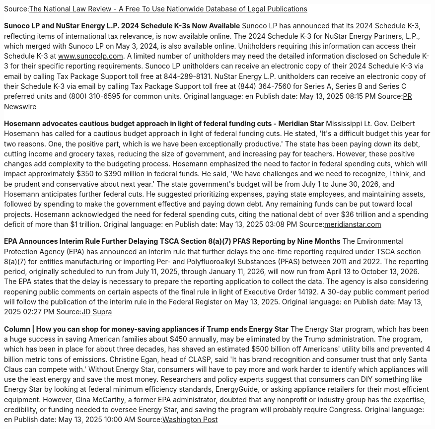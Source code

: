Source:[The National Law Review - A Free To Use Nationwide Database of Legal Publications](https://natlawreview.com/article/epa-extends-submission-dates-pfas-reporting-rule)

**Sunoco LP and NuStar Energy L.P. 2024 Schedule K-3s Now Available**
Sunoco LP has announced that its 2024 Schedule K-3, reflecting items of international tax relevance, is now available online. The 2024 Schedule K-3 for NuStar Energy Partners, L.P., which merged with Sunoco LP on May 3, 2024, is also available online. Unitholders requiring this information can access their Schedule K-3 at www.sunocolp.com. A limited number of unitholders may need the detailed information disclosed on Schedule K-3 for their specific reporting requirements. Sunoco LP unitholders can receive an electronic copy of their 2024 Schedule K-3 via email by calling Tax Package Support toll free at 844-289-8131. NuStar Energy L.P. unitholders can receive an electronic copy of their Schedule K-3 via email by calling Tax Package Support toll free at (844) 364-7560 for Series A, Series B and Series C preferred units and (800) 310-6595 for common units.
Original language: en
Publish date: May 13, 2025 08:15 PM
Source:[PR Newswire](https://www.prnewswire.com/news-releases/sunoco-lp-and-nustar-energy-lp-2024-schedule-k-3s-now-available-302454432.html)

**Hosemann advocates cautious budget approach in light of federal funding cuts - Meridian Star**
Mississippi Lt. Gov. Delbert Hosemann has called for a cautious budget approach in light of federal funding cuts. He stated, 'It's a difficult budget this year for two reasons. One, the positive part, which is we have been exceptionally productive.' The state has been paying down its debt, cutting income and grocery taxes, reducing the size of government, and increasing pay for teachers. However, these positive changes add complexity to the budgeting process. Hosemann emphasized the need to factor in federal spending cuts, which will impact approximately $350 to $390 million in federal funds. He said, 'We have challenges and we need to recognize, I think, and be prudent and conservative about next year.' The state government's budget will be from July 1 to June 30, 2026, and Hosemann anticipates further federal cuts. He suggested prioritizing expenses, paying state employees, and maintaining assets, followed by spending to make the government effective and paying down debt. Any remaining funds can be put toward local projects. Hosemann acknowledged the need for federal spending cuts, citing the national debt of over $36 trillion and a spending deficit of more than $1 trillion.
Original language: en
Publish date: May 13, 2025 03:08 PM
Source:[meridianstar.com](https://meridianstar.com/2025/05/13/hosemann-advocates-cautious-budget-approach-in-light-of-federal-funding-cuts/)

**EPA Announces Interim Rule Further Delaying TSCA Section 8(a)(7) PFAS Reporting by Nine Months**
The Environmental Protection Agency (EPA) has announced an interim rule that further delays the one-time reporting required under TSCA section 8(a)(7) for entities manufacturing or importing Per- and Polyfluoroalkyl Substances (PFAS) between 2011 and 2022. The reporting period, originally scheduled to run from July 11, 2025, through January 11, 2026, will now run from April 13 to October 13, 2026. The EPA states that the delay is necessary to prepare the reporting application to collect the data. The agency is also considering reopening public comments on certain aspects of the final rule in light of Executive Order 14192. A 30-day public comment period will follow the publication of the interim rule in the Federal Register on May 13, 2025.
Original language: en
Publish date: May 13, 2025 02:27 PM
Source:[JD Supra](https://www.jdsupra.com/legalnews/epa-announces-interim-rule-further-7704456/)

**Column | How you can shop for money-saving appliances if Trump ends Energy Star**
The Energy Star program, which has been a huge success in saving American families about $450 annually, may be eliminated by the Trump administration. The program, which has been in place for about three decades, has shaved an estimated $500 billion off Americans' utility bills and prevented 4 billion metric tons of emissions. Christine Egan, head of CLASP, said 'It has brand recognition and consumer trust that only Santa Claus can compete with.' Without Energy Star, consumers will have to pay more and work harder to identify which appliances will use the least energy and save the most money. Researchers and policy experts suggest that consumers can DIY something like Energy Star by looking at federal minimum efficiency standards, EnergyGuide, or asking appliance retailers for their most efficient equipment. However, Gina McCarthy, a former EPA administrator, doubted that any nonprofit or industry group has the expertise, credibility, or funding needed to oversee Energy Star, and saving the program will probably require Congress.
Original language: en
Publish date: May 13, 2025 10:00 AM
Source:[Washington Post](https://www.washingtonpost.com/climate-environment/2025/05/13/energy-star-cuts/)
